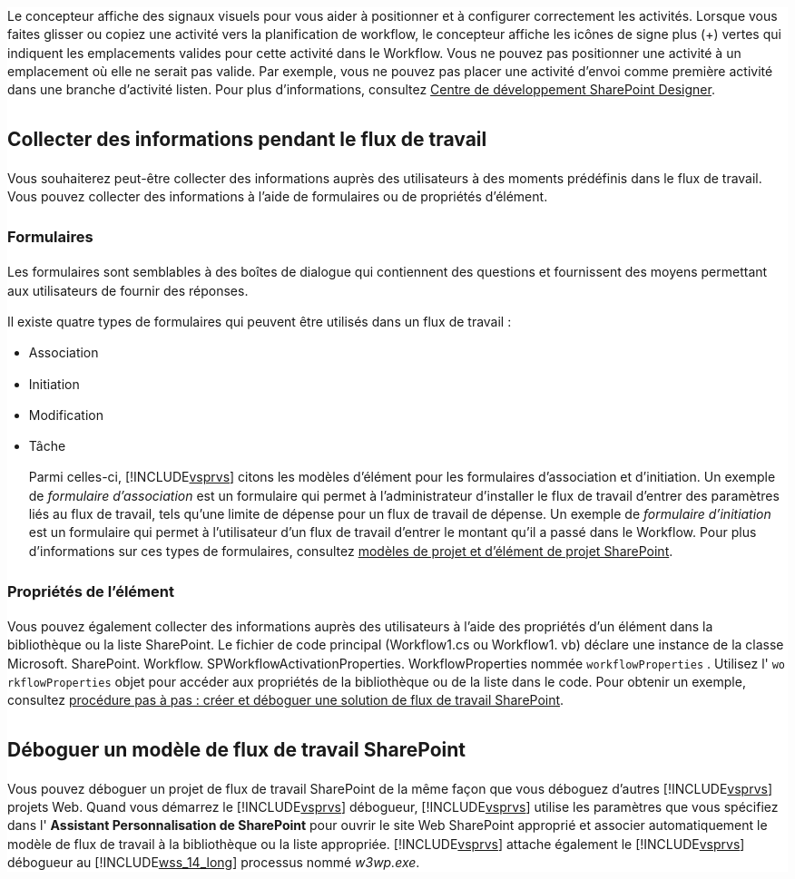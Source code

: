  Le concepteur affiche des signaux visuels pour vous aider à positionner et à configurer correctement les activités. Lorsque vous faites glisser ou copiez une activité vers la planification de workflow, le concepteur affiche les icônes de signe plus (+) vertes qui indiquent les emplacements valides pour cette activité dans le Workflow. Vous ne pouvez pas positionner une activité à un emplacement où elle ne serait pas valide. Par exemple, vous ne pouvez pas placer une activité d’envoi comme première activité dans une branche d’activité listen. Pour plus d’informations, consultez [Centre de développement SharePoint Designer](https://developer.microsoft.com/office/docs).

## <a name="collect-information-during-the-workflow"></a>Collecter des informations pendant le flux de travail
 Vous souhaiterez peut-être collecter des informations auprès des utilisateurs à des moments prédéfinis dans le flux de travail. Vous pouvez collecter des informations à l’aide de formulaires ou de propriétés d’élément.

### <a name="forms"></a>Formulaires
 Les formulaires sont semblables à des boîtes de dialogue qui contiennent des questions et fournissent des moyens permettant aux utilisateurs de fournir des réponses.

 Il existe quatre types de formulaires qui peuvent être utilisés dans un flux de travail :

- Association

- Initiation

- Modification

- Tâche

  Parmi celles-ci, [!INCLUDE[vsprvs](../sharepoint/includes/vsprvs-md.md)] citons les modèles d’élément pour les formulaires d’association et d’initiation. Un exemple de *formulaire d’association* est un formulaire qui permet à l’administrateur d’installer le flux de travail d’entrer des paramètres liés au flux de travail, tels qu’une limite de dépense pour un flux de travail de dépense. Un exemple de *formulaire d’initiation* est un formulaire qui permet à l’utilisateur d’un flux de travail d’entrer le montant qu’il a passé dans le Workflow. Pour plus d’informations sur ces types de formulaires, consultez [modèles de projet et d’élément de projet SharePoint](../sharepoint/sharepoint-project-and-project-item-templates.md).

### <a name="item-properties"></a>Propriétés de l’élément
 Vous pouvez également collecter des informations auprès des utilisateurs à l’aide des propriétés d’un élément dans la bibliothèque ou la liste SharePoint. Le fichier de code principal (Workflow1.cs ou Workflow1. vb) déclare une instance de la classe Microsoft. SharePoint. Workflow. SPWorkflowActivationProperties. WorkflowProperties nommée `workflowProperties` . Utilisez l' `workflowProperties` objet pour accéder aux propriétés de la bibliothèque ou de la liste dans le code. Pour obtenir un exemple, consultez [procédure pas à pas : créer et déboguer une solution de flux de travail SharePoint](../sharepoint/walkthrough-creating-and-debugging-a-sharepoint-workflow-solution.md).

## <a name="debug-a-sharepoint-workflow-template"></a>Déboguer un modèle de flux de travail SharePoint
 Vous pouvez déboguer un projet de flux de travail SharePoint de la même façon que vous déboguez d’autres [!INCLUDE[vsprvs](../sharepoint/includes/vsprvs-md.md)] projets Web. Quand vous démarrez le [!INCLUDE[vsprvs](../sharepoint/includes/vsprvs-md.md)] débogueur, [!INCLUDE[vsprvs](../sharepoint/includes/vsprvs-md.md)] utilise les paramètres que vous spécifiez dans l' **Assistant Personnalisation de SharePoint** pour ouvrir le site Web SharePoint approprié et associer automatiquement le modèle de flux de travail à la bibliothèque ou la liste appropriée. [!INCLUDE[vsprvs](../sharepoint/includes/vsprvs-md.md)] attache également le [!INCLUDE[vsprvs](../sharepoint/includes/vsprvs-md.md)] débogueur au [!INCLUDE[wss_14_long](../sharepoint/includes/wss-14-long-md.md)] processus nommé *w3wp.exe*.
